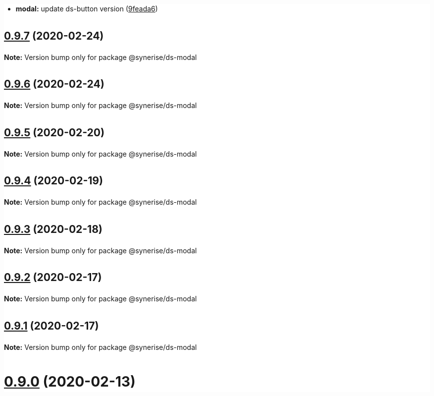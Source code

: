 - **modal:** update ds-button version ([9feada6](https://github.com/synerise/synerise-design/commit/9feada6fb24850a734958d1f57f167564ddaa066))

## [0.9.7](https://github.com/synerise/synerise-design/compare/@synerise/ds-modal@0.9.6...@synerise/ds-modal@0.9.7) (2020-02-24)

**Note:** Version bump only for package @synerise/ds-modal

## [0.9.6](https://github.com/synerise/synerise-design/compare/@synerise/ds-modal@0.9.5...@synerise/ds-modal@0.9.6) (2020-02-24)

**Note:** Version bump only for package @synerise/ds-modal

## [0.9.5](https://github.com/synerise/synerise-design/compare/@synerise/ds-modal@0.9.4...@synerise/ds-modal@0.9.5) (2020-02-20)

**Note:** Version bump only for package @synerise/ds-modal

## [0.9.4](https://github.com/synerise/synerise-design/compare/@synerise/ds-modal@0.9.3...@synerise/ds-modal@0.9.4) (2020-02-19)

**Note:** Version bump only for package @synerise/ds-modal

## [0.9.3](https://github.com/synerise/synerise-design/compare/@synerise/ds-modal@0.9.2...@synerise/ds-modal@0.9.3) (2020-02-18)

**Note:** Version bump only for package @synerise/ds-modal

## [0.9.2](https://github.com/synerise/synerise-design/compare/@synerise/ds-modal@0.9.1...@synerise/ds-modal@0.9.2) (2020-02-17)

**Note:** Version bump only for package @synerise/ds-modal

## [0.9.1](https://github.com/synerise/synerise-design/compare/@synerise/ds-modal@0.9.0...@synerise/ds-modal@0.9.1) (2020-02-17)

**Note:** Version bump only for package @synerise/ds-modal

# [0.9.0](https://github.com/synerise/synerise-design/compare/@synerise/ds-modal@0.8.21...@synerise/ds-modal@0.9.0) (2020-02-13)
